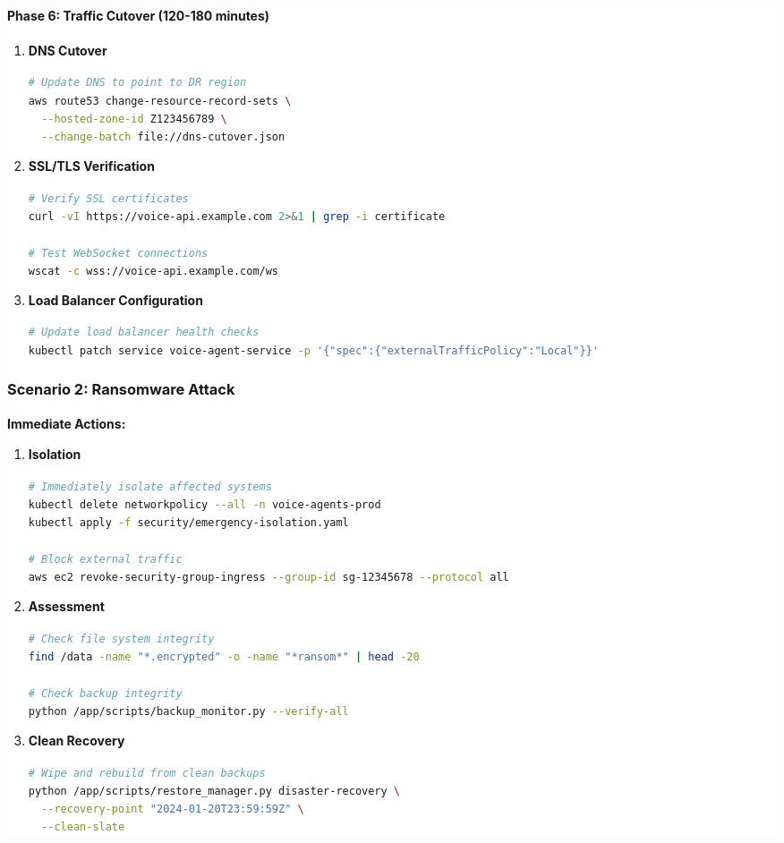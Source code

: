 #### Phase 6: Traffic Cutover (120-180 minutes)

1. **DNS Cutover**
   ```bash
   # Update DNS to point to DR region
   aws route53 change-resource-record-sets \
     --hosted-zone-id Z123456789 \
     --change-batch file://dns-cutover.json
   ```

2. **SSL/TLS Verification**
   ```bash
   # Verify SSL certificates
   curl -vI https://voice-api.example.com 2>&1 | grep -i certificate
   
   # Test WebSocket connections
   wscat -c wss://voice-api.example.com/ws
   ```

3. **Load Balancer Configuration**
   ```bash
   # Update load balancer health checks
   kubectl patch service voice-agent-service -p '{"spec":{"externalTrafficPolicy":"Local"}}'
   ```

### Scenario 2: Ransomware Attack

**Immediate Actions:**

1. **Isolation**
   ```bash
   # Immediately isolate affected systems
   kubectl delete networkpolicy --all -n voice-agents-prod
   kubectl apply -f security/emergency-isolation.yaml
   
   # Block external traffic
   aws ec2 revoke-security-group-ingress --group-id sg-12345678 --protocol all
   ```

2. **Assessment**
   ```bash
   # Check file system integrity
   find /data -name "*.encrypted" -o -name "*ransom*" | head -20
   
   # Check backup integrity
   python /app/scripts/backup_monitor.py --verify-all
   ```

3. **Clean Recovery**
   ```bash
   # Wipe and rebuild from clean backups
   python /app/scripts/restore_manager.py disaster-recovery \
     --recovery-point "2024-01-20T23:59:59Z" \
     --clean-slate
   ```
